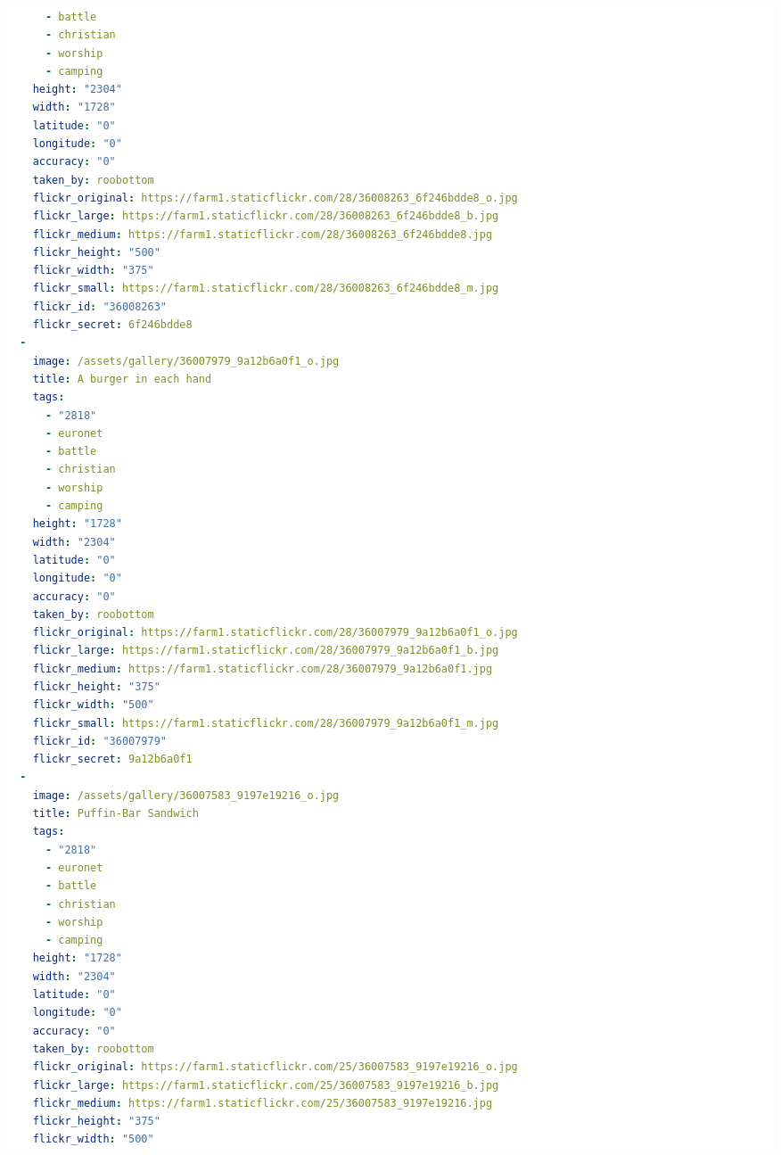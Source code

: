 ```yaml
      - battle
      - christian
      - worship
      - camping
    height: "2304"
    width: "1728"
    latitude: "0"
    longitude: "0"
    accuracy: "0"
    taken_by: roobottom
    flickr_original: https://farm1.staticflickr.com/28/36008263_6f246bdde8_o.jpg
    flickr_large: https://farm1.staticflickr.com/28/36008263_6f246bdde8_b.jpg
    flickr_medium: https://farm1.staticflickr.com/28/36008263_6f246bdde8.jpg
    flickr_height: "500"
    flickr_width: "375"
    flickr_small: https://farm1.staticflickr.com/28/36008263_6f246bdde8_m.jpg
    flickr_id: "36008263"
    flickr_secret: 6f246bdde8
  - 
    image: /assets/gallery/36007979_9a12b6a0f1_o.jpg
    title: A burger in each hand
    tags:
      - "2818"
      - euronet
      - battle
      - christian
      - worship
      - camping
    height: "1728"
    width: "2304"
    latitude: "0"
    longitude: "0"
    accuracy: "0"
    taken_by: roobottom
    flickr_original: https://farm1.staticflickr.com/28/36007979_9a12b6a0f1_o.jpg
    flickr_large: https://farm1.staticflickr.com/28/36007979_9a12b6a0f1_b.jpg
    flickr_medium: https://farm1.staticflickr.com/28/36007979_9a12b6a0f1.jpg
    flickr_height: "375"
    flickr_width: "500"
    flickr_small: https://farm1.staticflickr.com/28/36007979_9a12b6a0f1_m.jpg
    flickr_id: "36007979"
    flickr_secret: 9a12b6a0f1
  - 
    image: /assets/gallery/36007583_9197e19216_o.jpg
    title: Puffin-Bar Sandwich
    tags:
      - "2818"
      - euronet
      - battle
      - christian
      - worship
      - camping
    height: "1728"
    width: "2304"
    latitude: "0"
    longitude: "0"
    accuracy: "0"
    taken_by: roobottom
    flickr_original: https://farm1.staticflickr.com/25/36007583_9197e19216_o.jpg
    flickr_large: https://farm1.staticflickr.com/25/36007583_9197e19216_b.jpg
    flickr_medium: https://farm1.staticflickr.com/25/36007583_9197e19216.jpg
    flickr_height: "375"
    flickr_width: "500"
```
